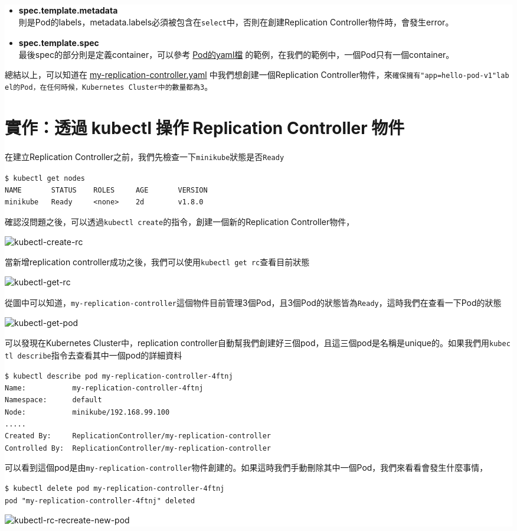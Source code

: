  - **spec.template.metadata**      
   則是Pod的labels，metadata.labels必須被包含在`select`中，否則在創建Replication Controller物件時，會發生error。

 - **spec.template.spec**    
   最後spec的部分則是定義container，可以參考 [Pod的yaml檔](https://github.com/zxcvbnius/k8s-30-day-sharing/blob/master/Day05/demo-pod/my-first-pod.yaml) 的範例，在我們的範例中，一個Pod只有一個container。


總結以上，可以知道在 [my-replication-controller.yaml](https://github.com/zxcvbnius/k8s-30-day-sharing/blob/master/Day07/demo-replication-controller/my-replication-controller.yaml) 中我們想創建一個Replication Controller物件，來`確保擁有"app=hello-pod-v1"label的Pod，在任何時候，Kubernetes Cluster中的數量都為3`。




# 實作：透過 kubectl 操作 Replication Controller 物件
在建立Replication Controller之前，我們先檢查一下`minikube`狀態是否`Ready`

```
$ kubectl get nodes
NAME       STATUS    ROLES     AGE       VERSION
minikube   Ready     <none>    2d        v1.8.0
```

確認沒問題之後，可以透過`kubectl create`的指令，創建一個新的Replication Controller物件，

![kubectl-create-rc](https://github.com/zxcvbnius/k8s-30-day-sharing/blob/master/Day07/kubectl-create-rc.png?raw=true)

當新增replication controller成功之後，我們可以使用`kubectl get rc`查看目前狀態

![kubectl-get-rc](https://github.com/zxcvbnius/k8s-30-day-sharing/blob/master/Day07/kubectl-get-rc.png?raw=true)

從圖中可以知道，`my-replication-controller`這個物件目前管理3個Pod，且3個Pod的狀態皆為`Ready`，這時我們在查看一下Pod的狀態

![kubectl-get-pod](https://github.com/zxcvbnius/k8s-30-day-sharing/blob/master/Day07/kubectl-get-pod.png?raw=true)

可以發現在Kubernetes Cluster中，replication controller自動幫我們創建好三個pod，且這三個pod是名稱是unique的。如果我們用`kubectl describe`指令去查看其中一個pod的詳細資料

```
$ kubectl describe pod my-replication-controller-4ftnj
Name:           my-replication-controller-4ftnj
Namespace:      default
Node:           minikube/192.168.99.100
.....
Created By:     ReplicationController/my-replication-controller
Controlled By:  ReplicationController/my-replication-controller
```

可以看到這個pod是由`my-replication-controller`物件創建的。如果這時我們手動刪除其中一個Pod，我們來看看會發生什麼事情，

```
$ kubectl delete pod my-replication-controller-4ftnj
pod "my-replication-controller-4ftnj" deleted
```

![kubectl-rc-recreate-new-pod](https://github.com/zxcvbnius/k8s-30-day-sharing/blob/master/Day07/kubectl-rc-recreate-new-pod-1.png?raw=true)
